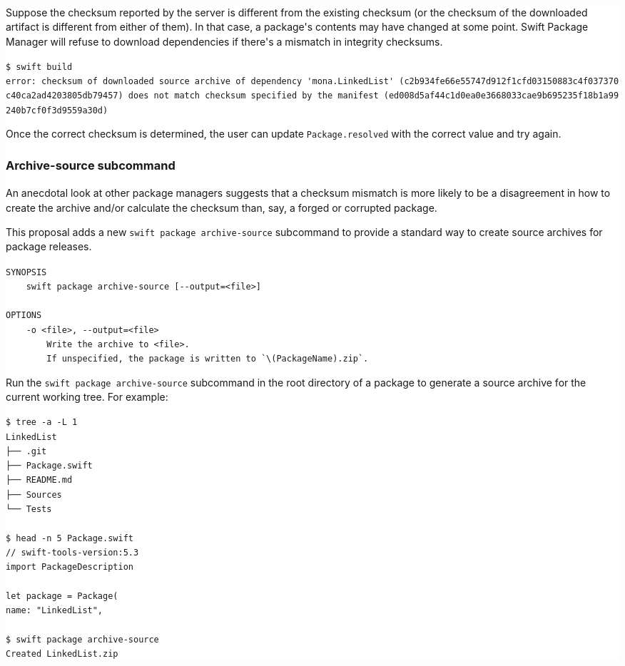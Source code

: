 Suppose the checksum reported by the server
is different from the existing checksum
(or the checksum of the downloaded artifact is different from either of them).
In that case,
a package's contents may have changed at some point.
Swift Package Manager will refuse to download dependencies
if there's a mismatch in integrity checksums.

```terminal
$ swift build
error: checksum of downloaded source archive of dependency 'mona.LinkedList' (c2b934fe66e55747d912f1cfd03150883c4f037370c40ca2ad4203805db79457) does not match checksum specified by the manifest (ed008d5af44c1d0ea0e3668033cae9b695235f18b1a99240b7cf0f3d9559a30d)
```

Once the correct checksum is determined,
the user can update `Package.resolved` with the correct value
and try again.

### Archive-source subcommand

An anecdotal look at other package managers suggests that
a checksum mismatch is more likely to be a
disagreement in how to create the archive and/or calculate the checksum
than, say, a forged or corrupted package.

This proposal adds a new `swift package archive-source` subcommand
to provide a standard way to create source archives for package releases.

```manpage
SYNOPSIS
	swift package archive-source [--output=<file>]

OPTIONS
	-o <file>, --output=<file>
		Write the archive to <file>.
		If unspecified, the package is written to `\(PackageName).zip`.
```

Run the `swift package archive-source` subcommand
in the root directory of a package
to generate a source archive for the current working tree.
For example:

```terminal
$ tree -a -L 1
LinkedList
├── .git
├── Package.swift
├── README.md
├── Sources
└── Tests

$ head -n 5 Package.swift
// swift-tools-version:5.3
import PackageDescription

let package = Package(
name: "LinkedList",

$ swift package archive-source
Created LinkedList.zip
```


[AWS CodeArtifact]: https://aws.amazon.com/codeartifact/
[BCP 13]: https://tools.ietf.org/html/rfc6838 "Media Type Specifications and Registration Procedures"
[CDN]: https://en.wikipedia.org/wiki/Content_delivery_network "Content delivery network"
[checksum database]: https://sum.golang.org "Go Module Mirror, Index, and Checksum Database"
[CocoaPods]: https://cocoapods.org "A dependency manager for Swift and Objective-C Cocoa projects"
[crates.io]: https://crates.io "crates.io: The Rust community’s crate registry"
[Docker Hub]: https://hub.docker.com
[GPG]: https://gnupg.org
[homograph attacks]: https://en.wikipedia.org/wiki/IDN_homograph_attack
[http header injection]: https://en.wikipedia.org/wiki/HTTP_header_injection
[IANA link relations]: https://www.iana.org/assignments/link-relations/link-relations.xhtml "IANA Link Relation Types"
[ICANN]: https://www.icann.org
[JFrog Artifactory]: https://jfrog.com/artifactory/
[JSON-LD]: https://w3c.github.io/json-ld-syntax/ "JSON-LD 1.1: A JSON-based Serialization for Linked Data"
[Maven]: https://maven.apache.org
[npm]: https://www.npmjs.com "The npm Registry"
[offline cache]: https://yarnpkg.com/features/offline-cache "Offline Cache | Yarn - Package Manager"
[PyPI]: https://pypi.org "PyPI: The Python Package Index"
[reverse domain name notation]: https://en.wikipedia.org/wiki/Reverse_domain_name_notation
[RFC 2119]: https://tools.ietf.org/html/rfc2119 "Key words for use in RFCs to Indicate Requirement Levels"
[RFC 3230]: https://tools.ietf.org/html/rfc5843 "Instance Digests in HTTP"
[RFC 3492]: https://tools.ietf.org/html/rfc3492 "Punycode: A Bootstring encoding of Unicode for Internationalized Domain Names in Applications (IDNA)"
[RFC 3986]: https://tools.ietf.org/html/rfc3986 "Uniform Resource Identifier (URI): Generic Syntax"
[RFC 3987]: https://tools.ietf.org/html/rfc3987 "Internationalized Resource Identifiers (IRIs)"
[RFC 5234]: https://tools.ietf.org/html/rfc5234 "Augmented BNF for Syntax Specifications: ABNF"
[RFC 5843]: https://tools.ietf.org/html/rfc5843 "Additional Hash Algorithms for HTTP Instance Digests"
[RFC 6249]: https://tools.ietf.org/html/rfc6249 "Metalink/HTTP: Mirrors and Hashes"
[RFC 6570]: https://tools.ietf.org/html/rfc6570 "URI Template"
[RFC 6749]: https://tools.ietf.org/html/rfc6749 "The OAuth 2.0 Authorization Framework"
[RFC 7230]: https://tools.ietf.org/html/rfc7230 "Hypertext Transfer Protocol (HTTP/1.1): Message Syntax and Routing"
[RFC 7231]: https://tools.ietf.org/html/rfc7231 "Hypertext Transfer Protocol (HTTP/1.1): Semantics and Content"
[RFC 7233]: https://tools.ietf.org/html/rfc7233 "Hypertext Transfer Protocol (HTTP/1.1): Range Requests"
[RFC 7234]: https://tools.ietf.org/html/rfc7234 "Hypertext Transfer Protocol (HTTP/1.1): Caching"
[RFC 7807]: https://tools.ietf.org/html/rfc7807 "Problem Details for HTTP APIs"
[RFC 8288]: https://tools.ietf.org/html/rfc8288 "Web Linking"
[RFC 8446]: https://tools.ietf.org/html/rfc8446 "The Transport Layer Security (TLS) Protocol Version 1.3"
[RubyGems]: https://rubygems.org "RubyGems: The Ruby community’s gem hosting service"
[Schema.org]: https://schema.org/
[scp-url]: https://git-scm.com/book/en/v2/Git-on-the-Server-The-Protocols#_the_ssh_protocol
[SE-0219]: https://github.com/apple/swift-evolution/blob/main/proposals/0219-package-manager-dependency-mirroring.md "Package Manager Dependency Mirroring"
[SE-0272]: https://github.com/apple/swift-evolution/blob/main/proposals/0272-swiftpm-binary-dependencies.md "Package Manager Binary Dependencies"
[SE-0301]: https://github.com/apple/swift-evolution/blob/main/proposals/0301-package-editing-commands.md "Package Editor Commands"
[SE-0305]: https://github.com/apple/swift-evolution/blob/main/proposals/0305-swiftpm-binary-target-improvements.md "Package Manager Binary Target Improvements"
[secret scanning]: https://docs.github.com/en/github/administering-a-repository/about-secret-scanning
[SemVer]: https://semver.org/ "Semantic Versioning"
[SoftwareSourceCode]: https://schema.org/SoftwareSourceCode
[STRIDE]: https://en.wikipedia.org/wiki/STRIDE_(security) "STRIDE (security)"
[thundering herd effect]: https://en.wikipedia.org/wiki/Thundering_herd_problem "Thundering herd problem"
[TOFU]: https://en.wikipedia.org/wiki/Trust_on_first_use "Trust on First Use"
[transparent log]: https://research.swtch.com/tlog
[typosquatting]: https://en.wikipedia.org/wiki/Typosquatting
[UAX15]: http://www.unicode.org/reports/tr15/ "Unicode Technical Report #15: Unicode Normalization Forms"
[UAX18]: http://www.unicode.org/reports/tr18/ "Unicode Technical Report #18: Unicode Regular Expressions"
[UAX31]: http://www.unicode.org/reports/tr31/ "Unicode Technical Report #31: Unicode Identifier and Pattern Syntax"
[UAX36]: http://www.unicode.org/reports/tr36/ "Unicode Technical Report #36: Unicode Security Considerations"
[UTI]: https://en.wikipedia.org/wiki/Uniform_Type_Identifier
[version-specific-manifest-selection]: https://github.com/apple/swift-package-manager/blob/main/Documentation/Usage.md#version-specific-manifest-selection "Swift Package Manager - Version-specific Manifest Selection"
[version-specific-tag-selection]: https://github.com/apple/swift-package-manager/blob/main/Documentation/Usage.md#version-specific-tag-selection "Swift Package Manager - Version-specific Tag Selection"
[XCFramework]: https://developer.apple.com/videos/play/wwdc2019/416/ "WWDC 2019 Session 416: Binary Frameworks in Swift"
[xss]: https://en.wikipedia.org/wiki/Cross-site_scripting